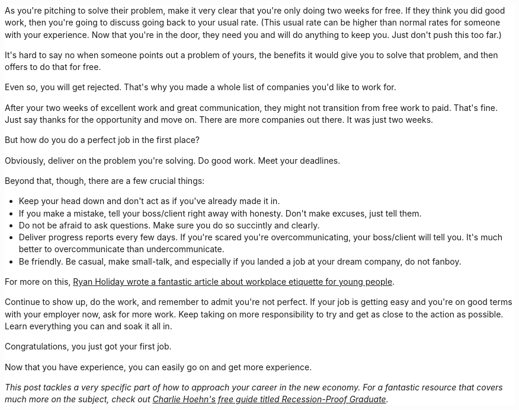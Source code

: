 As you're pitching to solve their problem, make it very clear that you're only doing two weeks for free. If they think you did good work, then you're going to discuss going back to your usual rate. (This usual rate can be higher than normal rates for someone with your experience. Now that you're in the door, they need you and will do anything to keep you. Just don't push this too far.)

It's hard to say no when someone points out a problem of yours, the benefits it would give you to solve that problem, and then offers to do that for free.

Even so, you will get rejected. That's why you made a whole list of companies you'd like to work for.

After your two weeks of excellent work and great communication, they might not transition from free work to paid. That's fine. Just say thanks for the opportunity and move on. There are more companies out there. It was just two weeks.

But how do you do a perfect job in the first place?

Obviously, deliver on the problem you're solving. Do good work. Meet your deadlines.

Beyond that, though, there are a few crucial things:

* Keep your head down and don't act as if you've already made it in.
* If you make a mistake, tell your boss/client right away with honesty. Don't make excuses, just tell them.
* Do not be afraid to ask questions. Make sure you do so succintly and clearly.
* Deliver progress reports every few days. If you're scared you're overcommunicating, your boss/client will tell you. It's much better to overcommunicate than undercommunicate.
* Be friendly. Be casual, make small-talk, and especially if you landed a job at your dream company, do not fanboy.

For more on this, [Ryan Holiday wrote a fantastic article about workplace etiquette for young people](http://www.ryanholiday.net/advice-to-a-young-man-hoping-to-go-somewhere-or-get-something-from-someone-successful/).

Continue to show up, do the work, and remember to admit you're not perfect. If your job is getting easy and you're on good terms with your employer now, ask for more work. Keep taking on more responsibility to try and get as close to the action as possible. Learn everything you can and soak it all in.

Congratulations, you just got your first job.

Now that you have experience, you can easily go on and get more experience.

_This post tackles a very specific part of how to approach your career in the new economy. For a fantastic resource that covers much more on the subject, check out [Charlie Hoehn's free guide titled Recession-Proof Graduate](http://guides.co/g/the-recession-proof-graduate/)._